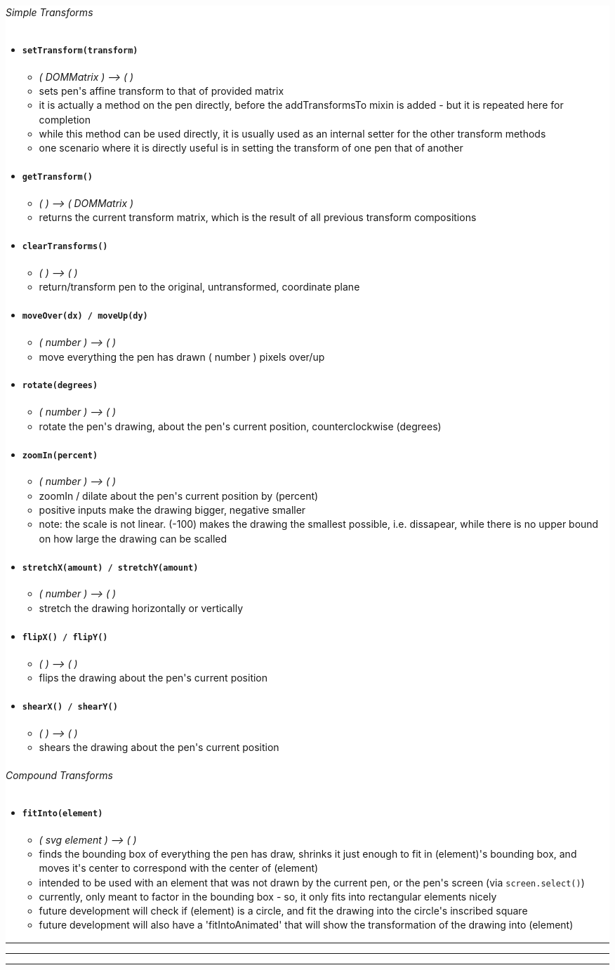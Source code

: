 ###### Simple Transforms
* #### `setTransform(transform)`  
  - *( DOMMatrix )  -->  ( )*
  - sets pen's affine transform to that of provided matrix
  - it is actually a method on the pen directly, before the addTransformsTo mixin is added - but it is repeated here for completion
  - while this method can be used directly, it is usually used as an internal setter for the other transform methods
  - one scenario where it is directly useful is in setting the transform of one pen that of another
* #### `getTransform()`
  - *( )  -->  ( DOMMatrix )*
  - returns the current transform matrix, which is the result of all previous transform compositions
* #### `clearTransforms()` 
  - *( )  -->  ( )*
  - return/transform pen to the original, untransformed, coordinate plane
* #### `moveOver(dx) / moveUp(dy)` 
  - *( number )  -->  ( )*
  - move everything the pen has drawn ( number ) pixels over/up
* #### `rotate(degrees)` 
  - *( number )  -->  ( )*
  - rotate the pen's drawing, about the pen's current position, counterclockwise (degrees)
* #### `zoomIn(percent)` 
  - *( number )  -->  ( )*
  - zoomIn / dilate about the pen's current position by (percent)
  - positive inputs make the drawing bigger, negative smaller
  - note: the scale is not linear. (-100) makes the drawing the smallest possible, i.e. dissapear, while there is no upper bound on how large the drawing can be scalled
* #### `stretchX(amount) / stretchY(amount)` 
  - *( number )  -->  ( )*
  - stretch the drawing horizontally or vertically
* #### `flipX() / flipY()` 
  - *( )  -->  ( )*
  - flips the drawing about the pen's current position
* #### `shearX() / shearY()` 
  - *( )  -->  ( )*
  - shears the drawing about the pen's current position

###### Compound Transforms
* #### `fitInto(element)` 
  - *( svg element )  -->  ( )*
  - finds the bounding box of everything the pen has draw, shrinks it just enough to fit in (element)'s bounding box, and moves it's center to correspond with the center of (element)
  - intended to be used with an element that was not drawn by the current pen, or the pen's screen (via `screen.select()`)
  - currently, only meant to factor in the bounding box - so, it only fits into rectangular elements nicely
  - future development will check if (element) is a circle, and fit the drawing into the circle's inscribed square 
  - future development will also have a 'fitIntoAnimated' that will show the transformation of the drawing into (element)


---
---
---